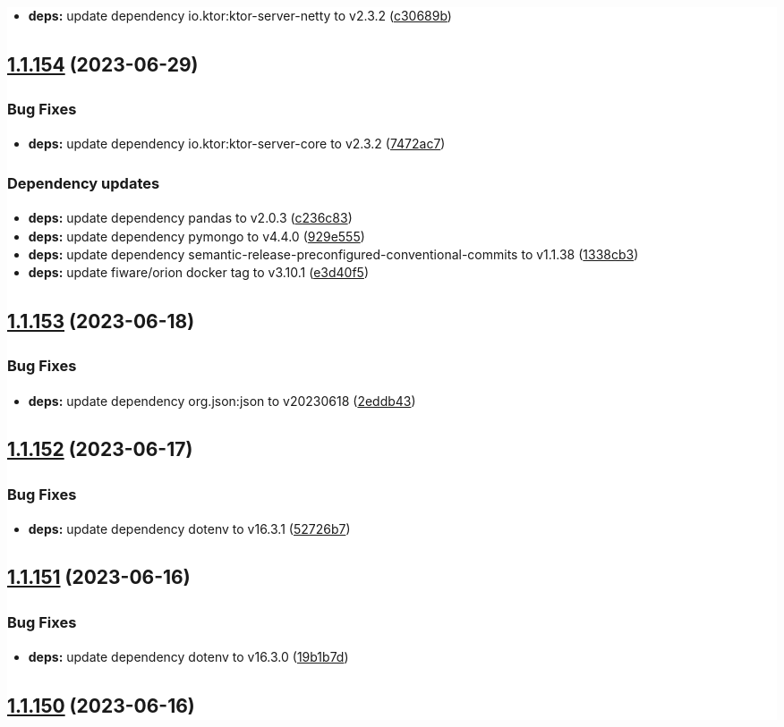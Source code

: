 * **deps:** update dependency io.ktor:ktor-server-netty to v2.3.2 ([c30689b](https://github.com/w4bo/welaser/commit/c30689ba347b6acd1e6d640985e52f064e1afb0d))

## [1.1.154](https://github.com/w4bo/welaser/compare/1.1.153...1.1.154) (2023-06-29)


### Bug Fixes

* **deps:** update dependency io.ktor:ktor-server-core to v2.3.2 ([7472ac7](https://github.com/w4bo/welaser/commit/7472ac7051a57d3651ff0ef5b36118aab00534f5))


### Dependency updates

* **deps:** update dependency pandas to v2.0.3 ([c236c83](https://github.com/w4bo/welaser/commit/c236c83c425f680e7a98d6f9a185395e064475b7))
* **deps:** update dependency pymongo to v4.4.0 ([929e555](https://github.com/w4bo/welaser/commit/929e555c20a905efea0fe369a02f783b3691166f))
* **deps:** update dependency semantic-release-preconfigured-conventional-commits to v1.1.38 ([1338cb3](https://github.com/w4bo/welaser/commit/1338cb321bfc4ae0b68229451f838c2881edb743))
* **deps:** update fiware/orion docker tag to v3.10.1 ([e3d40f5](https://github.com/w4bo/welaser/commit/e3d40f5d70c6e3c4394f954bd841b1f78a193474))

## [1.1.153](https://github.com/w4bo/welaser/compare/1.1.152...1.1.153) (2023-06-18)


### Bug Fixes

* **deps:** update dependency org.json:json to v20230618 ([2eddb43](https://github.com/w4bo/welaser/commit/2eddb432eda63e69517fd5997e118f656cde210f))

## [1.1.152](https://github.com/w4bo/welaser/compare/1.1.151...1.1.152) (2023-06-17)


### Bug Fixes

* **deps:** update dependency dotenv to v16.3.1 ([52726b7](https://github.com/w4bo/welaser/commit/52726b7f1e2e710c6065ccd505275abbfbbcb199))

## [1.1.151](https://github.com/w4bo/welaser/compare/1.1.150...1.1.151) (2023-06-16)


### Bug Fixes

* **deps:** update dependency dotenv to v16.3.0 ([19b1b7d](https://github.com/w4bo/welaser/commit/19b1b7d102132812ba8e18c0b00f86bfe01abf8e))

## [1.1.150](https://github.com/w4bo/welaser/compare/1.1.149...1.1.150) (2023-06-16)
